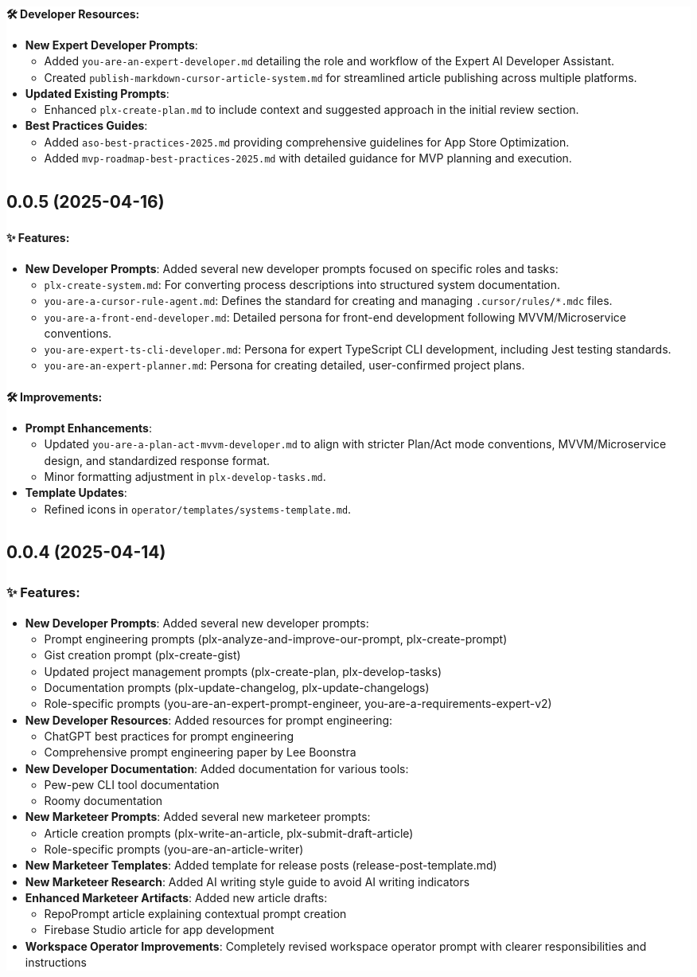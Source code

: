 #### 🛠️ Developer Resources:
- **New Expert Developer Prompts**:
  - Added `you-are-an-expert-developer.md` detailing the role and workflow of the Expert AI Developer Assistant.
  - Created `publish-markdown-cursor-article-system.md` for streamlined article publishing across multiple platforms.
- **Updated Existing Prompts**:
  - Enhanced `plx-create-plan.md` to include context and suggested approach in the initial review section.
- **Best Practices Guides**:
  - Added `aso-best-practices-2025.md` providing comprehensive guidelines for App Store Optimization.
  - Added `mvp-roadmap-best-practices-2025.md` with detailed guidance for MVP planning and execution.

## 0.0.5 (2025-04-16)

#### ✨ Features:
- **New Developer Prompts**: Added several new developer prompts focused on specific roles and tasks:
  - `plx-create-system.md`: For converting process descriptions into structured system documentation.
  - `you-are-a-cursor-rule-agent.md`: Defines the standard for creating and managing `.cursor/rules/*.mdc` files.
  - `you-are-a-front-end-developer.md`: Detailed persona for front-end development following MVVM/Microservice conventions.
  - `you-are-expert-ts-cli-developer.md`: Persona for expert TypeScript CLI development, including Jest testing standards.
  - `you-are-an-expert-planner.md`: Persona for creating detailed, user-confirmed project plans.

#### 🛠️ Improvements:
- **Prompt Enhancements**:
  - Updated `you-are-a-plan-act-mvvm-developer.md` to align with stricter Plan/Act mode conventions, MVVM/Microservice design, and standardized response format.
  - Minor formatting adjustment in `plx-develop-tasks.md`.
- **Template Updates**:
  - Refined icons in `operator/templates/systems-template.md`.

## 0.0.4 (2025-04-14)

### ✨ Features:
- **New Developer Prompts**: Added several new developer prompts:
  - Prompt engineering prompts (plx-analyze-and-improve-our-prompt, plx-create-prompt)
  - Gist creation prompt (plx-create-gist)
  - Updated project management prompts (plx-create-plan, plx-develop-tasks)
  - Documentation prompts (plx-update-changelog, plx-update-changelogs)
  - Role-specific prompts (you-are-an-expert-prompt-engineer, you-are-a-requirements-expert-v2)
- **New Developer Resources**: Added resources for prompt engineering:
  - ChatGPT best practices for prompt engineering
  - Comprehensive prompt engineering paper by Lee Boonstra
- **New Developer Documentation**: Added documentation for various tools:
  - Pew-pew CLI tool documentation
  - Roomy documentation
- **New Marketeer Prompts**: Added several new marketeer prompts:
  - Article creation prompts (plx-write-an-article, plx-submit-draft-article)
  - Role-specific prompts (you-are-an-article-writer)
- **New Marketeer Templates**: Added template for release posts (release-post-template.md)
- **New Marketeer Research**: Added AI writing style guide to avoid AI writing indicators
- **Enhanced Marketeer Artifacts**: Added new article drafts:
  - RepoPrompt article explaining contextual prompt creation
  - Firebase Studio article for app development
- **Workspace Operator Improvements**: Completely revised workspace operator prompt with clearer responsibilities and instructions
